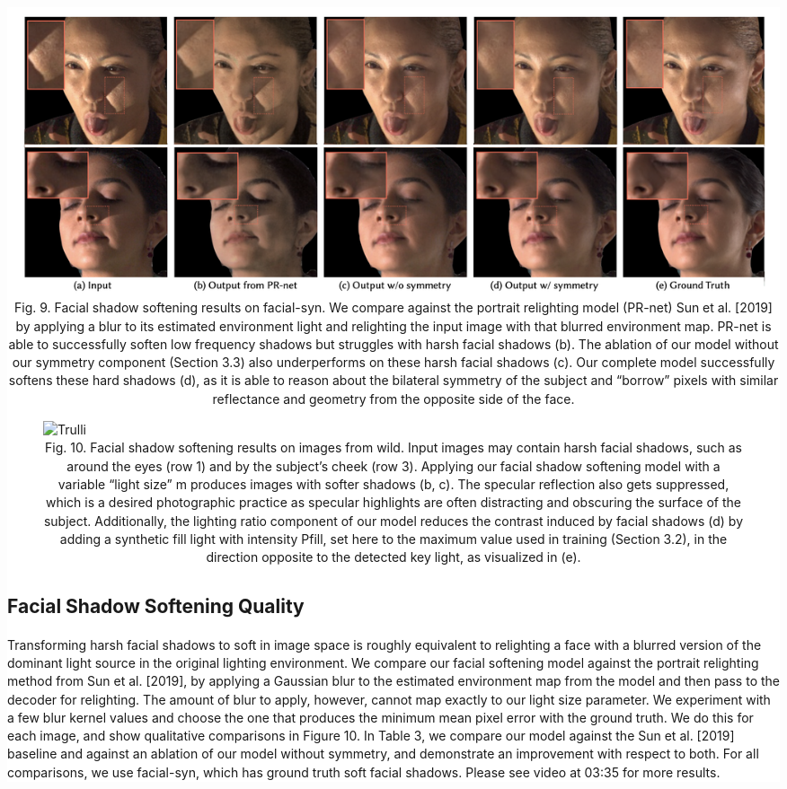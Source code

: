 <img src="./img/img9.png" alt="Trulli" style="width:100%" class = "center">
<figcaption align = "center">Fig. 9.  Facial shadow softening results on facial-syn. We compare against the portrait relighting model (PR-net) Sun et al. [2019] by applying a blur to its estimated environment light and relighting the input image with that blurred environment map. PR-net is able to successfully soften low frequency shadows but struggles with harsh facial shadows (b). The ablation of our model without our symmetry component (Section 3.3) also underperforms on these harsh facial shadows (c). Our complete model successfully softens these hard shadows (d), as it is able to reason about the bilateral symmetry of the subject and “borrow” pixels with similar reflectance and geometry from the opposite side of the face.
</figcaption>
</figure>
<figure>
<img src="./img/img10.png" alt="Trulli" style="width:100%" class = "center">
<figcaption align = "center">Fig. 10. Facial shadow softening results on images from wild. Input images may contain harsh facial shadows, such as around the eyes (row 1) and by the subject’s cheek (row 3). Applying our facial shadow softening model with a variable “light size” m produces images with softer shadows (b, c). The specular reflection also gets suppressed, which is a desired photographic practice as specular highlights are often distracting and obscuring the surface of the subject. Additionally, the lighting ratio component of our model reduces the contrast induced by facial shadows (d) by adding a synthetic fill light with intensity Pfill, set here to the maximum value used in training (Section 3.2), in the direction opposite to the detected key light, as visualized in (e).
</figcaption>
</figure>

## Facial Shadow Softening Quality
Transforming harsh facial shadows to soft in image space is roughly equivalent to relighting a face with a blurred version of the dominant light source in the original lighting environment. We compare our facial softening model against the portrait relighting method from Sun et al. [2019], by applying a Gaussian blur to the estimated environment map from the model and then pass to the decoder for relighting. The amount of blur to apply, however, cannot map exactly to our light size parameter. We experiment with a few blur kernel values and choose the one that produces the minimum mean pixel error with the ground truth. We do this for each image, and show qualitative comparisons in Figure 10. In Table 3, we compare our model against the Sun et al. [2019] baseline and against an ablation of our model without symmetry, and demonstrate an improvement with respect to both. For all comparisons, we use facial-syn, which has ground truth soft facial shadows. Please see video at 03:35 for more results.
